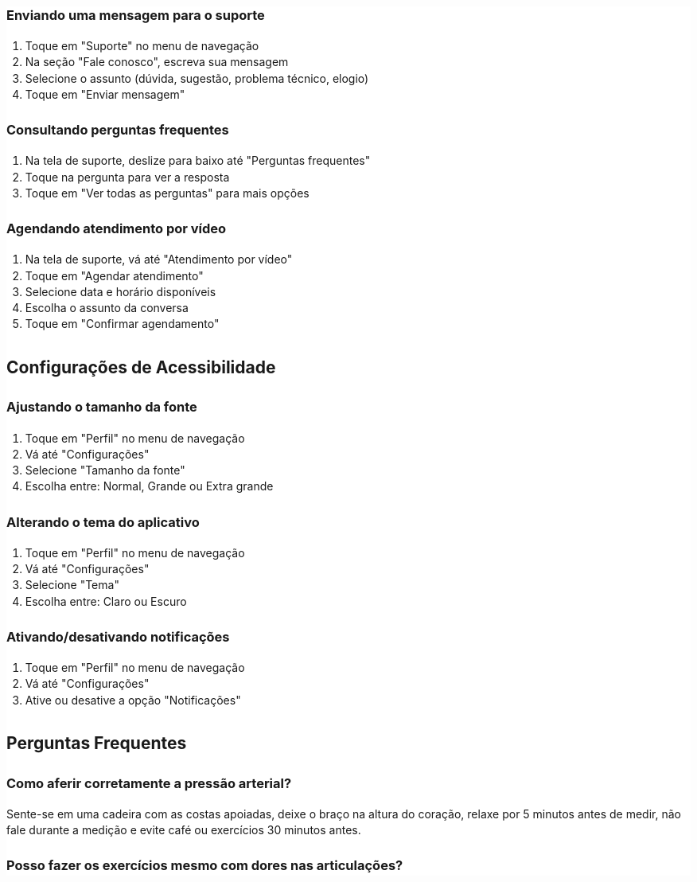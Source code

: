 ### Enviando uma mensagem para o suporte

1. Toque em "Suporte" no menu de navegação
2. Na seção "Fale conosco", escreva sua mensagem
3. Selecione o assunto (dúvida, sugestão, problema técnico, elogio)
4. Toque em "Enviar mensagem"

### Consultando perguntas frequentes

1. Na tela de suporte, deslize para baixo até "Perguntas frequentes"
2. Toque na pergunta para ver a resposta
3. Toque em "Ver todas as perguntas" para mais opções

### Agendando atendimento por vídeo

1. Na tela de suporte, vá até "Atendimento por vídeo"
2. Toque em "Agendar atendimento"
3. Selecione data e horário disponíveis
4. Escolha o assunto da conversa
5. Toque em "Confirmar agendamento"

## Configurações de Acessibilidade

### Ajustando o tamanho da fonte

1. Toque em "Perfil" no menu de navegação
2. Vá até "Configurações"
3. Selecione "Tamanho da fonte"
4. Escolha entre: Normal, Grande ou Extra grande

### Alterando o tema do aplicativo

1. Toque em "Perfil" no menu de navegação
2. Vá até "Configurações"
3. Selecione "Tema"
4. Escolha entre: Claro ou Escuro

### Ativando/desativando notificações

1. Toque em "Perfil" no menu de navegação
2. Vá até "Configurações"
3. Ative ou desative a opção "Notificações"

## Perguntas Frequentes

### Como aferir corretamente a pressão arterial?

Sente-se em uma cadeira com as costas apoiadas, deixe o braço na altura do coração, relaxe por 5 minutos antes de medir, não fale durante a medição e evite café ou exercícios 30 minutos antes.

### Posso fazer os exercícios mesmo com dores nas articulações?
